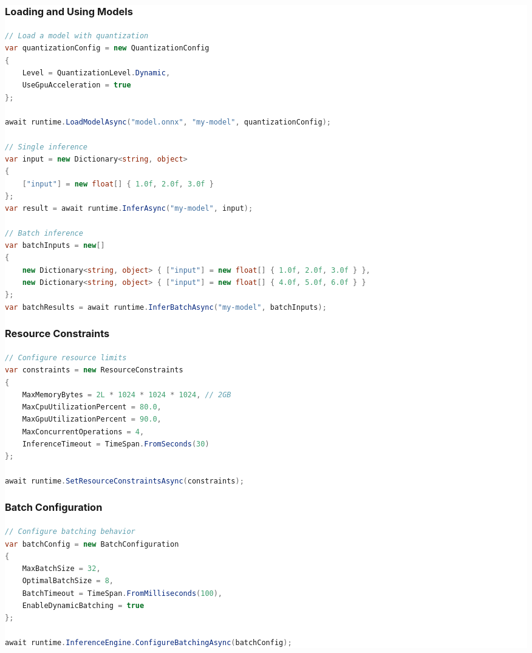 ### Loading and Using Models

```csharp
// Load a model with quantization
var quantizationConfig = new QuantizationConfig
{
    Level = QuantizationLevel.Dynamic,
    UseGpuAcceleration = true
};

await runtime.LoadModelAsync("model.onnx", "my-model", quantizationConfig);

// Single inference
var input = new Dictionary<string, object>
{
    ["input"] = new float[] { 1.0f, 2.0f, 3.0f }
};
var result = await runtime.InferAsync("my-model", input);

// Batch inference
var batchInputs = new[]
{
    new Dictionary<string, object> { ["input"] = new float[] { 1.0f, 2.0f, 3.0f } },
    new Dictionary<string, object> { ["input"] = new float[] { 4.0f, 5.0f, 6.0f } }
};
var batchResults = await runtime.InferBatchAsync("my-model", batchInputs);
```

### Resource Constraints

```csharp
// Configure resource limits
var constraints = new ResourceConstraints
{
    MaxMemoryBytes = 2L * 1024 * 1024 * 1024, // 2GB
    MaxCpuUtilizationPercent = 80.0,
    MaxGpuUtilizationPercent = 90.0,
    MaxConcurrentOperations = 4,
    InferenceTimeout = TimeSpan.FromSeconds(30)
};

await runtime.SetResourceConstraintsAsync(constraints);
```

### Batch Configuration

```csharp
// Configure batching behavior
var batchConfig = new BatchConfiguration
{
    MaxBatchSize = 32,
    OptimalBatchSize = 8,
    BatchTimeout = TimeSpan.FromMilliseconds(100),
    EnableDynamicBatching = true
};

await runtime.InferenceEngine.ConfigureBatchingAsync(batchConfig);
```
